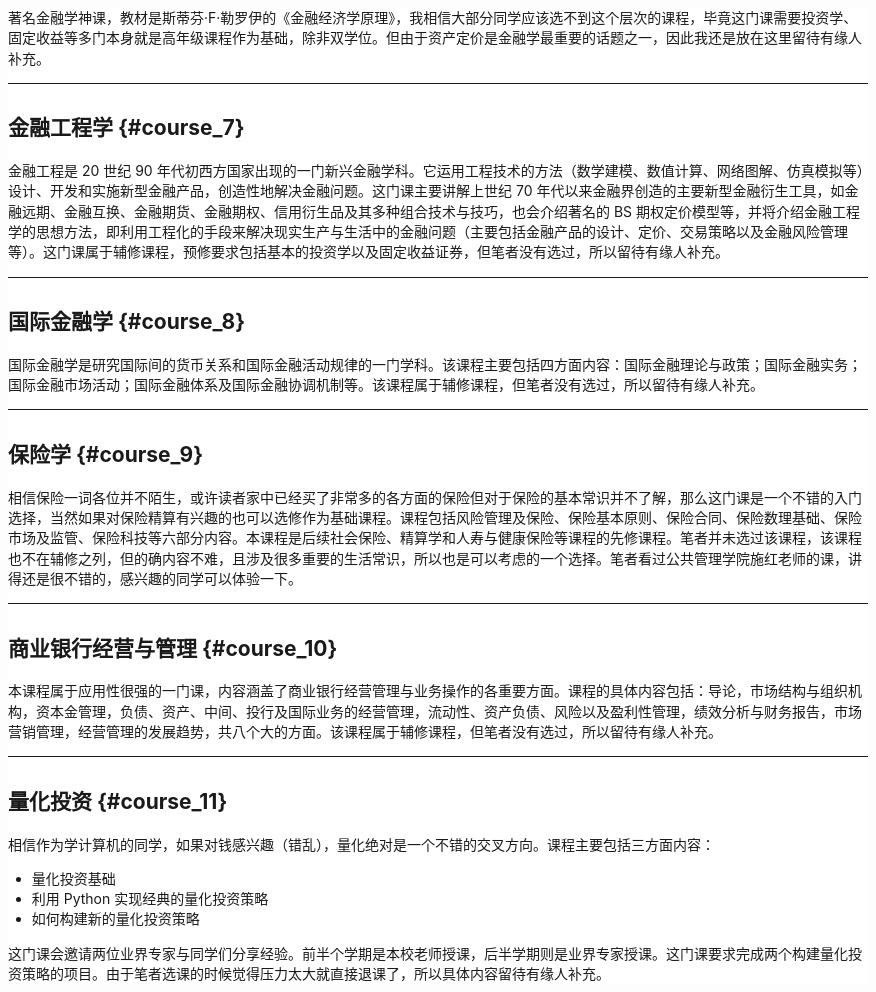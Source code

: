 著名金融学神课，教材是斯蒂芬·F·勒罗伊的《金融经济学原理》，我相信大部分同学应该选不到这个层次的课程，毕竟这门课需要投资学、固定收益等多门本身就是高年级课程作为基础，除非双学位。但由于资产定价是金融学最重要的话题之一，因此我还是放在这里留待有缘人补充。

---

## 金融工程学 {#course_7}

金融工程是 20 世纪 90 年代初西方国家出现的一门新兴金融学科。它运用工程技术的方法（数学建模、数值计算、网络图解、仿真模拟等）设计、开发和实施新型金融产品，创造性地解决金融问题。这门课主要讲解上世纪 70 年代以来金融界创造的主要新型金融衍生工具，如金融远期、金融互换、金融期货、金融期权、信用衍生品及其多种组合技术与技巧，也会介绍著名的 BS 期权定价模型等，并将介绍金融工程学的思想方法，即利用工程化的手段来解决现实生产与生活中的金融问题（主要包括金融产品的设计、定价、交易策略以及金融风险管理等）。这门课属于辅修课程，预修要求包括基本的投资学以及固定收益证券，但笔者没有选过，所以留待有缘人补充。

---

## 国际金融学 {#course_8}

国际金融学是研究国际间的货币关系和国际金融活动规律的一门学科。该课程主要包括四方面内容：国际金融理论与政策；国际金融实务；国际金融市场活动；国际金融体系及国际金融协调机制等。该课程属于辅修课程，但笔者没有选过，所以留待有缘人补充。

---

## 保险学 {#course_9}

相信保险一词各位并不陌生，或许读者家中已经买了非常多的各方面的保险但对于保险的基本常识并不了解，那么这门课是一个不错的入门选择，当然如果对保险精算有兴趣的也可以选修作为基础课程。课程包括风险管理及保险、保险基本原则、保险合同、保险数理基础、保险市场及监管、保险科技等六部分内容。本课程是后续社会保险、精算学和人寿与健康保险等课程的先修课程。笔者并未选过该课程，该课程也不在辅修之列，但的确内容不难，且涉及很多重要的生活常识，所以也是可以考虑的一个选择。笔者看过公共管理学院施红老师的课，讲得还是很不错的，感兴趣的同学可以体验一下。

---

## 商业银行经营与管理 {#course_10}

本课程属于应用性很强的一门课，内容涵盖了商业银行经营管理与业务操作的各重要方面。课程的具体内容包括：导论，市场结构与组织机构，资本金管理，负债、资产、中间、投行及国际业务的经营管理，流动性、资产负债、风险以及盈利性管理，绩效分析与财务报告，市场营销管理，经营管理的发展趋势，共八个大的方面。该课程属于辅修课程，但笔者没有选过，所以留待有缘人补充。

---

## 量化投资 {#course_11}

相信作为学计算机的同学，如果对钱感兴趣（错乱），量化绝对是一个不错的交叉方向。课程主要包括三方面内容：

- 量化投资基础
- 利用 Python 实现经典的量化投资策略
- 如何构建新的量化投资策略

这门课会邀请两位业界专家与同学们分享经验。前半个学期是本校老师授课，后半学期则是业界专家授课。这门课要求完成两个构建量化投资策略的项目。由于笔者选课的时候觉得压力太大就直接退课了，所以具体内容留待有缘人补充。
